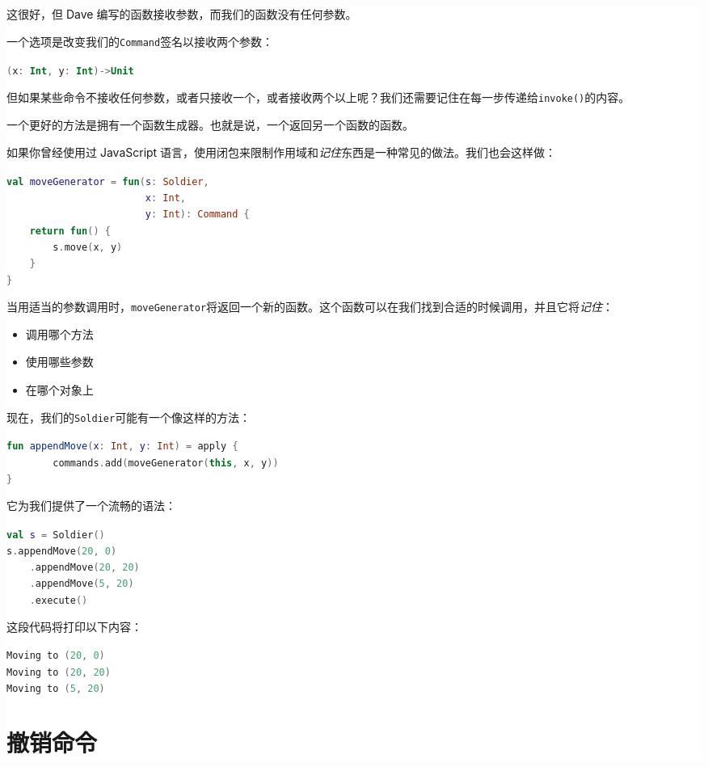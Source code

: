 这很好，但 Dave 编写的函数接收参数，而我们的函数没有任何参数。

一个选项是改变我们的`Command`签名以接收两个参数：

```kt
(x: Int, y: Int)->Unit
```

但如果某些命令不接收任何参数，或者只接收一个，或者接收两个以上呢？我们还需要记住在每一步传递给`invoke()`的内容。

一个更好的方法是拥有一个函数生成器。也就是说，一个返回另一个函数的函数。

如果你曾经使用过 JavaScript 语言，使用闭包来限制作用域和*记住*东西是一种常见的做法。我们也会这样做：

```kt
val moveGenerator = fun(s: Soldier,
                        x: Int,
                        y: Int): Command {
    return fun() {
        s.move(x, y)
    }
}
```

当用适当的参数调用时，`moveGenerator`将返回一个新的函数。这个函数可以在我们找到合适的时候调用，并且它将*记住*：

+   调用哪个方法

+   使用哪些参数

+   在哪个对象上

现在，我们的`Soldier`可能有一个像这样的方法：

```kt
fun appendMove(x: Int, y: Int) = apply {
        commands.add(moveGenerator(this, x, y))
}
```

它为我们提供了一个流畅的语法：

```kt
val s = Soldier()
s.appendMove(20, 0)
    .appendMove(20, 20)
    .appendMove(5, 20)
    .execute()
```

这段代码将打印以下内容：

```kt
Moving to (20, 0)
Moving to (20, 20)
Moving to (5, 20)
```

# 撤销命令
